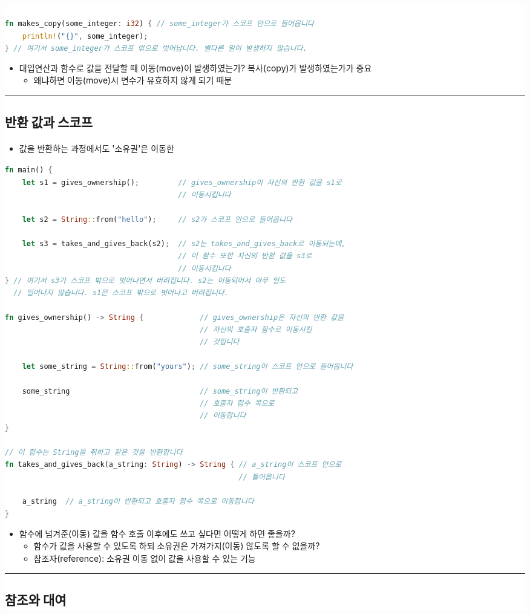 ```rust

fn makes_copy(some_integer: i32) { // some_integer가 스코프 안으로 들어옵니다
    println!("{}", some_integer);
} // 여기서 some_integer가 스코프 밖으로 벗어납니다. 별다른 일이 발생하지 않습니다.
```
- 대입연산과 함수로 값을 전달할 때 이동(move)이 발생하였는가? 복사(copy)가 발생하였는가가 중요
  - 왜냐하면 이동(move)시 변수가 유효하지 않게 되기 때문

---

## 반환 값과 스코프

- 값을 반환하는 과정에서도 '소유권'은 이동한
```rust
fn main() {
    let s1 = gives_ownership();         // gives_ownership이 자신의 반환 값을 s1로
                                        // 이동시킵니다

    let s2 = String::from("hello");     // s2가 스코프 안으로 들어옵니다

    let s3 = takes_and_gives_back(s2);  // s2는 takes_and_gives_back로 이동되는데,
                                        // 이 함수 또한 자신의 반환 값을 s3로
                                        // 이동시킵니다
} // 여기서 s3가 스코프 밖으로 벗어나면서 버려집니다. s2는 이동되어서 아무 일도
  // 일어나지 않습니다. s1은 스코프 밖으로 벗어나고 버려집니다.

fn gives_ownership() -> String {             // gives_ownership은 자신의 반환 값을
                                             // 자신의 호출자 함수로 이동시킬
                                             // 것입니다

    let some_string = String::from("yours"); // some_string이 스코프 안으로 들어옵니다

    some_string                              // some_string이 반환되고
                                             // 호출자 함수 쪽으로
                                             // 이동합니다
}

// 이 함수는 String을 취하고 같은 것을 반환합니다
fn takes_and_gives_back(a_string: String) -> String { // a_string이 스코프 안으로
                                                      // 들어옵니다

    a_string  // a_string이 반환되고 호출자 함수 쪽으로 이동합니다
}
```
- 함수에 넘겨준(이동) 값을 함수 호출 이후에도 쓰고 싶다면 어떻게 하면 좋을까?
  - 함수가 값을 사용할 수 있도록 하되 소유권은 가져가지(이동) 않도록 할 수 없을까?
  - 참조자(reference): 소유권 이동 없이 값을 사용할 수 있는 기능

---

## 참조와 대여
